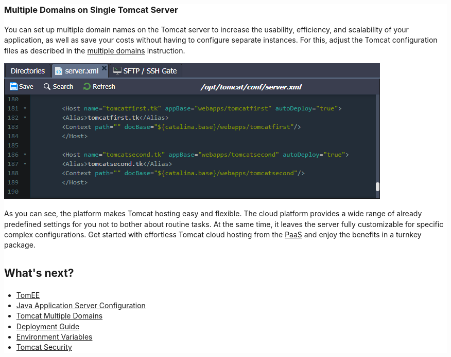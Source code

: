 ### Multiple Domains on Single Tomcat Server

You can set up multiple domain names on the Tomcat server to increase the usability, efficiency, and scalability of your application, as well as save your costs without having to configure separate instances. For this, adjust the Tomcat configuration files as described in the [multiple domains](/multiple-domains-tomcat-server/) instruction.

![Tomcat multiple domains](23-tomcat-multiple-domains.png)

As you can see, the platform makes Tomcat hosting easy and flexible. The cloud platform provides a wide range of already predefined settings for you not to bother about routine tasks. At the same time, it leaves the server fully customizable for specific complex configurations. Get started with effortless Tomcat cloud hosting from the [PaaS](https://www.virtuozzo.com/application-platform/) and enjoy the benefits in a turnkey package.


## What's next?

* [TomEE](/tomee/)
* [Java Application Server Configuration](/java-application-server-config/)
* [Tomcat Multiple Domains](/multiple-domains-tomcat-server/)
* [Deployment Guide](/deployment-guide/)
* [Environment Variables](/environment-variables/)
* [Tomcat Security](/tomcat-security/)